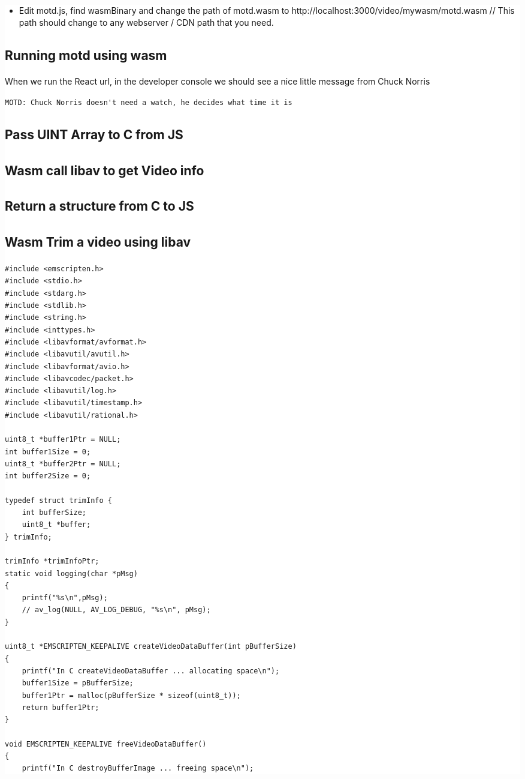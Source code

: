 * Edit motd.js, find wasmBinary and change the path of motd.wasm to http://localhost:3000/video/mywasm/motd.wasm
// This path should change to any webserver / CDN path that you need.

## Running motd using wasm
When we run the React url, in the developer console we should see a nice little message from Chuck Norris
```
MOTD: Chuck Norris doesn't need a watch, he decides what time it is
```
## Pass UINT Array to C from JS

## Wasm call libav to get Video info

## Return a structure from C to JS

## Wasm Trim a video using libav
```
#include <emscripten.h>
#include <stdio.h>
#include <stdarg.h>
#include <stdlib.h>
#include <string.h>
#include <inttypes.h>
#include <libavformat/avformat.h>
#include <libavutil/avutil.h>
#include <libavformat/avio.h>
#include <libavcodec/packet.h>
#include <libavutil/log.h>
#include <libavutil/timestamp.h>
#include <libavutil/rational.h>

uint8_t *buffer1Ptr = NULL;
int buffer1Size = 0;
uint8_t *buffer2Ptr = NULL;
int buffer2Size = 0;

typedef struct trimInfo {
	int bufferSize;
	uint8_t *buffer;
} trimInfo;

trimInfo *trimInfoPtr;
static void logging(char *pMsg)
{
	printf("%s\n",pMsg);
	// av_log(NULL, AV_LOG_DEBUG, "%s\n", pMsg);
}

uint8_t *EMSCRIPTEN_KEEPALIVE createVideoDataBuffer(int pBufferSize)
{
	printf("In C createVideoDataBuffer ... allocating space\n");
	buffer1Size = pBufferSize;
	buffer1Ptr = malloc(pBufferSize * sizeof(uint8_t));
	return buffer1Ptr;
}

void EMSCRIPTEN_KEEPALIVE freeVideoDataBuffer()
{
	printf("In C destroyBufferImage ... freeing space\n");
```